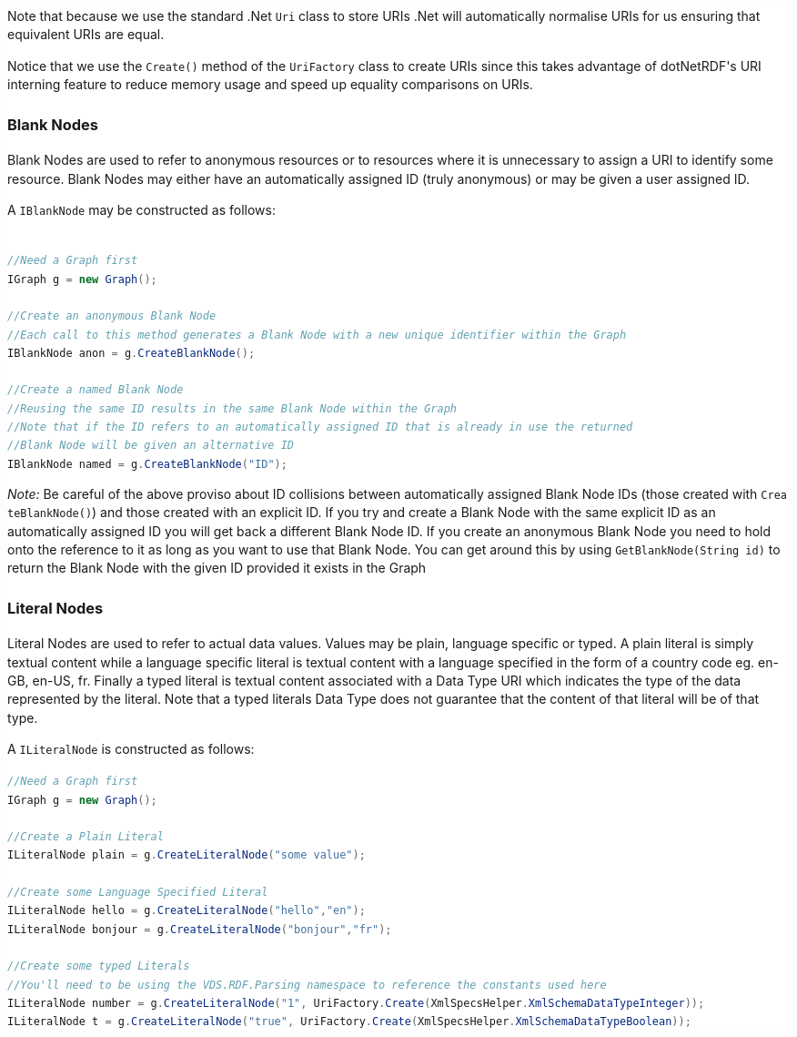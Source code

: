 Note that because we use the standard .Net `Uri` class to store URIs .Net will automatically normalise URIs for us ensuring that equivalent URIs are equal.

Notice that we use the `Create()` method of the `UriFactory` class to create URIs since this takes advantage of dotNetRDF's URI interning feature to reduce memory usage and speed up equality comparisons on URIs.

### Blank Nodes

Blank Nodes are used to refer to anonymous resources or to resources where it is unnecessary to assign a URI to identify some resource. Blank Nodes may either have an automatically assigned ID (truly anonymous) or may be given a user assigned ID.

A `IBlankNode` may be constructed as follows:

```csharp

//Need a Graph first
IGraph g = new Graph();

//Create an anonymous Blank Node
//Each call to this method generates a Blank Node with a new unique identifier within the Graph
IBlankNode anon = g.CreateBlankNode();

//Create a named Blank Node
//Reusing the same ID results in the same Blank Node within the Graph
//Note that if the ID refers to an automatically assigned ID that is already in use the returned
//Blank Node will be given an alternative ID
IBlankNode named = g.CreateBlankNode("ID");
```

*Note:* Be careful of the above proviso about ID collisions between automatically assigned Blank Node IDs (those created with `CreateBlankNode()`) and those created with an explicit ID. If you try and create a Blank Node with the same explicit ID as an automatically assigned ID you will get back a different Blank Node ID. If you create an anonymous Blank Node you need to hold onto the reference to it as long as you want to use that Blank Node. You can get around this by using `GetBlankNode(String id)` to return the Blank Node with the given ID provided it exists in the Graph

### Literal Nodes

Literal Nodes are used to refer to actual data values. Values may be plain, language specific or typed. A plain literal is simply textual content while a language specific literal is textual content with a language specified in the form of a country code eg. en-GB, en-US, fr. Finally a typed literal is textual content associated with a Data Type URI which indicates the type of the data represented by the literal. Note that a typed literals Data Type does not guarantee that the content of that literal will be of that type.

A `ILiteralNode` is constructed as follows:

```csharp
//Need a Graph first
IGraph g = new Graph();

//Create a Plain Literal
ILiteralNode plain = g.CreateLiteralNode("some value");

//Create some Language Specified Literal
ILiteralNode hello = g.CreateLiteralNode("hello","en");
ILiteralNode bonjour = g.CreateLiteralNode("bonjour","fr");

//Create some typed Literals
//You'll need to be using the VDS.RDF.Parsing namespace to reference the constants used here
ILiteralNode number = g.CreateLiteralNode("1", UriFactory.Create(XmlSpecsHelper.XmlSchemaDataTypeInteger));
ILiteralNode t = g.CreateLiteralNode("true", UriFactory.Create(XmlSpecsHelper.XmlSchemaDataTypeBoolean));
```
